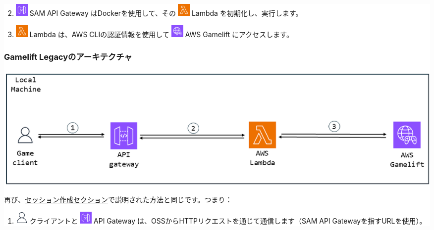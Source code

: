 2. <img src="../../Media/Arch_Amazon-API-Gateway_48.svg" alt="drawing" width="24"/> SAM API Gateway はDockerを使用して、その <img src="../../Media/Arch_AWS-Lambda_48.svg" alt="drawing" width="24"/> Lambda を初期化し、実行します。

3. <img src="../../Media/Arch_AWS-Lambda_48.svg" alt="drawing" width="24"/> Lambda は、AWS CLIの認証情報を使用して <img src="../../Media/Arch_Amazon-GameLift_48.svg" alt="drawing" width="24"/> AWS Gamelift にアクセスします。

### Gamelift Legacyのアーキテクチャ

![Gamelift Legacyのアーキテクチャ](../../Media/legacy_gamelift_architecture_find.png)

再び、[セッション作成セクション](CreateSession.md#architecture-legacy-gamelift)で説明された方法と同じです。つまり：

1. <picture> <source media="(prefers-color-scheme: dark)" srcset="../../Media/Dark/Res_User_48_Dark.svg"> <source media="(prefers-color-scheme: light)" srcset="../../Media/Light/Res_User_48_Light.svg"> <img alt="" src="../../Media/Light/Res_User_48_Light.svg" width="24"> </picture> クライアントと <img src="../../Media/Arch_Amazon-API-Gateway_48.svg" alt="drawing" width="24"/> API Gateway は、OSSからHTTPリクエストを通じて通信します（SAM API Gatewayを指すURLを使用）。
